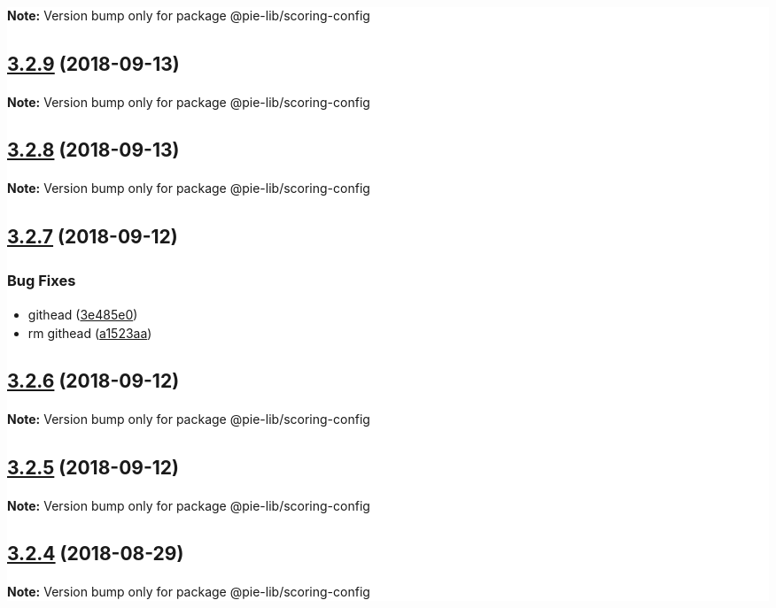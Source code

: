 **Note:** Version bump only for package @pie-lib/scoring-config

<a name="3.2.9"></a>

## [3.2.9](https://github.com/pie-framework/pie-lib/compare/@pie-lib/scoring-config@3.2.8...@pie-lib/scoring-config@3.2.9) (2018-09-13)

**Note:** Version bump only for package @pie-lib/scoring-config

<a name="3.2.8"></a>

## [3.2.8](https://github.com/pie-framework/pie-lib/compare/@pie-lib/scoring-config@3.2.7...@pie-lib/scoring-config@3.2.8) (2018-09-13)

**Note:** Version bump only for package @pie-lib/scoring-config

<a name="3.2.7"></a>

## [3.2.7](https://github.com/pie-framework/pie-lib/compare/@pie-lib/scoring-config@3.2.6...@pie-lib/scoring-config@3.2.7) (2018-09-12)

### Bug Fixes

- githead ([3e485e0](https://github.com/pie-framework/pie-lib/commit/3e485e0))
- rm githead ([a1523aa](https://github.com/pie-framework/pie-lib/commit/a1523aa))

<a name="3.2.6"></a>

## [3.2.6](https://github.com/pie-framework/pie-lib/compare/@pie-lib/scoring-config@3.2.4...@pie-lib/scoring-config@3.2.6) (2018-09-12)

**Note:** Version bump only for package @pie-lib/scoring-config

<a name="3.2.5"></a>

## [3.2.5](https://github.com/pie-framework/pie-lib/compare/@pie-lib/scoring-config@3.2.4...@pie-lib/scoring-config@3.2.5) (2018-09-12)

**Note:** Version bump only for package @pie-lib/scoring-config

<a name="3.2.4"></a>

## [3.2.4](https://github.com/pie-framework/pie-lib/compare/@pie-lib/scoring-config@3.2.3...@pie-lib/scoring-config@3.2.4) (2018-08-29)

**Note:** Version bump only for package @pie-lib/scoring-config
